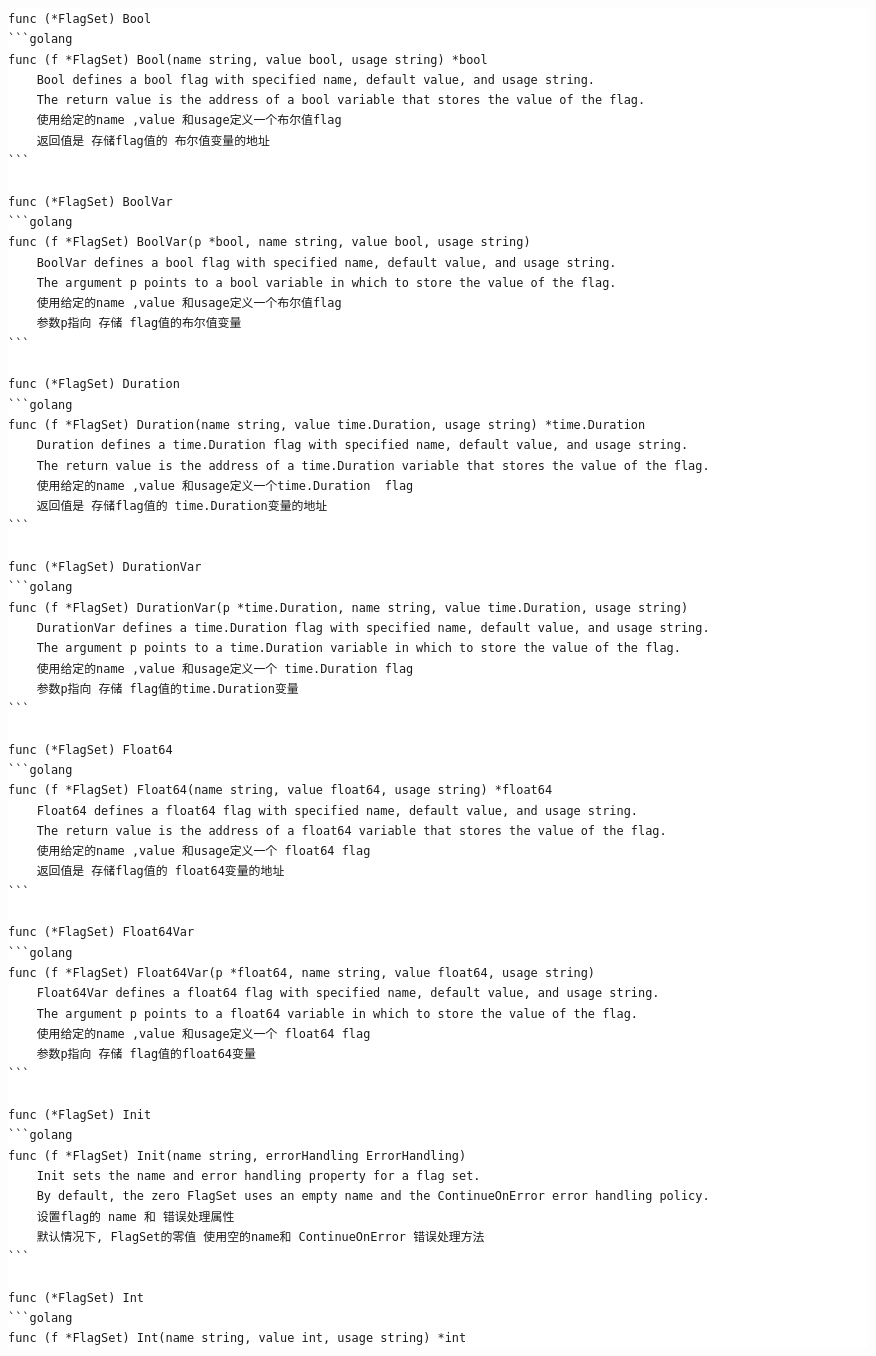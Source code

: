 ````golang
func (*FlagSet) Bool
```golang
func (f *FlagSet) Bool(name string, value bool, usage string) *bool
	Bool defines a bool flag with specified name, default value, and usage string. 
	The return value is the address of a bool variable that stores the value of the flag.
	使用给定的name ,value 和usage定义一个布尔值flag
	返回值是 存储flag值的 布尔值变量的地址
```

func (*FlagSet) BoolVar
```golang
func (f *FlagSet) BoolVar(p *bool, name string, value bool, usage string)
	BoolVar defines a bool flag with specified name, default value, and usage string. 
	The argument p points to a bool variable in which to store the value of the flag.
	使用给定的name ,value 和usage定义一个布尔值flag
	参数p指向 存储 flag值的布尔值变量
```

func (*FlagSet) Duration
```golang
func (f *FlagSet) Duration(name string, value time.Duration, usage string) *time.Duration
	Duration defines a time.Duration flag with specified name, default value, and usage string. 
	The return value is the address of a time.Duration variable that stores the value of the flag.
	使用给定的name ,value 和usage定义一个time.Duration  flag
	返回值是 存储flag值的 time.Duration变量的地址
```

func (*FlagSet) DurationVar
```golang
func (f *FlagSet) DurationVar(p *time.Duration, name string, value time.Duration, usage string)
	DurationVar defines a time.Duration flag with specified name, default value, and usage string. 
	The argument p points to a time.Duration variable in which to store the value of the flag.
	使用给定的name ,value 和usage定义一个 time.Duration flag
	参数p指向 存储 flag值的time.Duration变量
```

func (*FlagSet) Float64
```golang
func (f *FlagSet) Float64(name string, value float64, usage string) *float64
	Float64 defines a float64 flag with specified name, default value, and usage string. 
	The return value is the address of a float64 variable that stores the value of the flag.
	使用给定的name ,value 和usage定义一个 float64 flag
	返回值是 存储flag值的 float64变量的地址
```

func (*FlagSet) Float64Var
```golang
func (f *FlagSet) Float64Var(p *float64, name string, value float64, usage string)
	Float64Var defines a float64 flag with specified name, default value, and usage string. 
	The argument p points to a float64 variable in which to store the value of the flag.
	使用给定的name ,value 和usage定义一个 float64 flag
	参数p指向 存储 flag值的float64变量
```

func (*FlagSet) Init
```golang
func (f *FlagSet) Init(name string, errorHandling ErrorHandling)
	Init sets the name and error handling property for a flag set. 
	By default, the zero FlagSet uses an empty name and the ContinueOnError error handling policy.
	设置flag的 name 和 错误处理属性
	默认情况下, FlagSet的零值 使用空的name和 ContinueOnError 错误处理方法
```

func (*FlagSet) Int
```golang
func (f *FlagSet) Int(name string, value int, usage string) *int
````